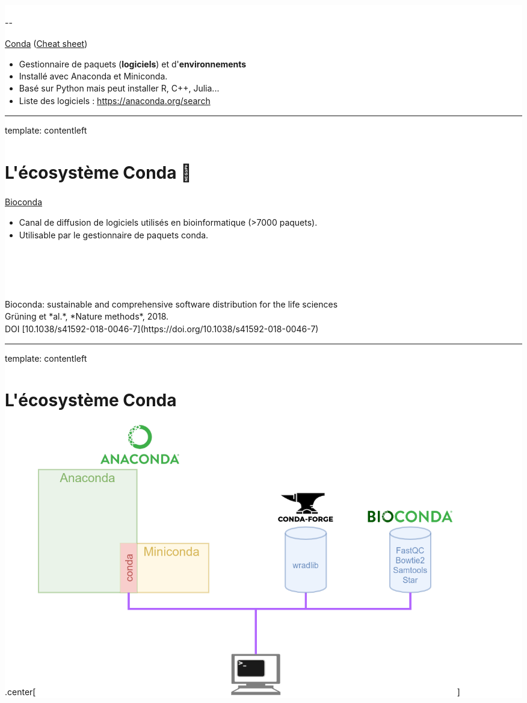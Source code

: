 <br />
--

[Conda](https://docs.conda.io/projects/conda/en/latest/index.html) ([Cheat sheet](https://docs.conda.io/projects/conda/en/latest/_downloads/843d9e0198f2a193a3484886fa28163c/conda-cheatsheet.pdf))
- Gestionnaire de paquets (**logiciels**) et d'**environnements**
- Installé avec Anaconda et Miniconda.
- Basé sur Python mais peut installer R, C++, Julia...
- Liste des logiciels : https://anaconda.org/search
---
template: contentleft

# L'écosystème Conda 🐍

[Bioconda](https://bioconda.github.io/)
- Canal de diffusion de logiciels utilisés en bioinformatique (>7000 paquets).
- Utilisable par le gestionnaire de paquets conda.

<br />
<br />
<br />
<br />
Bioconda: sustainable and comprehensive software distribution for the life sciences<br />
Grüning et *al.*, *Nature methods*, 2018.<br />
DOI [10.1038/s41592-018-0046-7](https://doi.org/10.1038/s41592-018-0046-7)


---
template: contentleft

# L'écosystème Conda

.center[
<img height="450px" src="img/conda.png">
]
